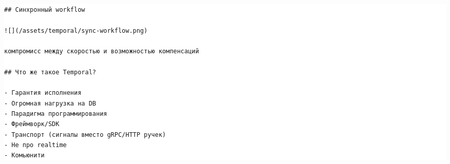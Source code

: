 ```old
## Синхронный workflow

![](/assets/temporal/sync-workflow.png)

компромисс между скоростью и возможностью компенсаций

## Что же такое Temporal?

- Гарантия исполнения
- Огромная нагрузка на DB
- Парадигма программирования
- Фреймворк/SDK
- Транспорт (сигналы вместо gRPC/HTTP ручек)
- Не про realtime
- Комьюнити

```
